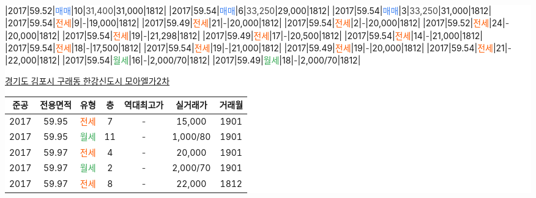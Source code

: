 |2017|59.52|<span style="color:#4285f3">매매</span>|10|<span style="color:#444444">31,400</span>|31,000|1812|
|2017|59.54|<span style="color:#4285f3">매매</span>|6|<span style="color:#444444">33,250</span>|29,000|1812|
|2017|59.54|<span style="color:#4285f3">매매</span>|3|<span style="color:#444444">33,250</span>|31,000|1812|
|2017|59.54|<span style="color:#ff5a00">전세</span>|9|<span style="color:#444444">-</span>|19,000|1812|
|2017|59.49|<span style="color:#ff5a00">전세</span>|21|<span style="color:#444444">-</span>|20,000|1812|
|2017|59.54|<span style="color:#ff5a00">전세</span>|2|<span style="color:#444444">-</span>|20,000|1812|
|2017|59.52|<span style="color:#ff5a00">전세</span>|24|<span style="color:#444444">-</span>|20,000|1812|
|2017|59.54|<span style="color:#ff5a00">전세</span>|19|<span style="color:#444444">-</span>|21,298|1812|
|2017|59.49|<span style="color:#ff5a00">전세</span>|17|<span style="color:#444444">-</span>|20,500|1812|
|2017|59.54|<span style="color:#ff5a00">전세</span>|14|<span style="color:#444444">-</span>|21,000|1812|
|2017|59.54|<span style="color:#ff5a00">전세</span>|18|<span style="color:#444444">-</span>|17,500|1812|
|2017|59.54|<span style="color:#ff5a00">전세</span>|19|<span style="color:#444444">-</span>|21,000|1812|
|2017|59.49|<span style="color:#ff5a00">전세</span>|19|<span style="color:#444444">-</span>|20,000|1812|
|2017|59.54|<span style="color:#ff5a00">전세</span>|21|<span style="color:#444444">-</span>|22,000|1812|
|2017|59.54|<span style="color:#34a853">월세</span>|16|<span style="color:#444444">-</span>|2,000/70|1812|
|2017|59.49|<span style="color:#34a853">월세</span>|18|<span style="color:#444444">-</span>|2,000/70|1812|


<script async src="//pagead2.googlesyndication.com/pagead/js/adsbygoogle.js"></script>

<ins class="adsbygoogle"
     style="display:block"
     data-ad-client="ca-pub-2446590836940007"
     data-ad-slot="1659523306"
     data-ad-format="auto"
     data-full-width-responsive="true"></ins>
<script>
(adsbygoogle = window.adsbygoogle || []).push({});
</script>


[경기도 김포시 구래동 한강신도시 모아엘가2차](https://search.naver.com/search.naver?query=%EA%B2%BD%EA%B8%B0%EB%8F%84+%EA%B9%80%ED%8F%AC%EC%8B%9C+%EA%B5%AC%EB%9E%98%EB%8F%99+%ED%95%9C%EA%B0%95%EC%8B%A0%EB%8F%84%EC%8B%9C+%EB%AA%A8%EC%95%84%EC%97%98%EA%B0%802%EC%B0%A8)

|준공|전용면적|유형|층|역대최고가|실거래가|거래월|
|:---:|:---:|:---:|:---:|:---:|:---:|:---:|
|2017|59.95|<span style="color:#ff5a00">전세</span>|7|<span style="color:#444444">-</span>|15,000|1901|
|2017|59.95|<span style="color:#34a853">월세</span>|11|<span style="color:#444444">-</span>|1,000/80|1901|
|2017|59.97|<span style="color:#ff5a00">전세</span>|4|<span style="color:#444444">-</span>|20,000|1901|
|2017|59.97|<span style="color:#34a853">월세</span>|2|<span style="color:#444444">-</span>|2,000/70|1901|
|2017|59.97|<span style="color:#ff5a00">전세</span>|8|<span style="color:#444444">-</span>|22,000|1812|
